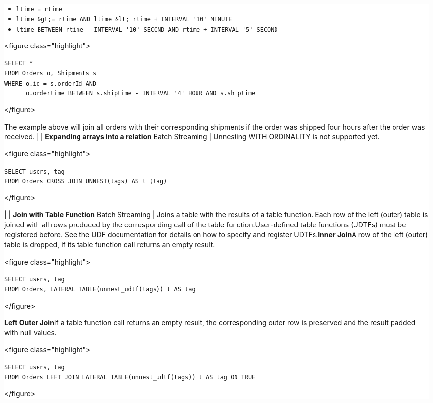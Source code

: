 *   `ltime = rtime`
*   `ltime &gt;= rtime AND ltime &lt; rtime + INTERVAL '10' MINUTE`
*   `ltime BETWEEN rtime - INTERVAL '10' SECOND AND rtime + INTERVAL '5' SECOND`

&lt;figure class="highlight"&gt;

```
SELECT *
FROM Orders o, Shipments s
WHERE o.id = s.orderId AND
      o.ordertime BETWEEN s.shiptime - INTERVAL '4' HOUR AND s.shiptime
```

&lt;/figure&gt;

The example above will join all orders with their corresponding shipments if the order was shipped four hours after the order was received. |
| **Expanding arrays into a relation**
Batch Streaming | Unnesting WITH ORDINALITY is not supported yet.

&lt;figure class="highlight"&gt;

```
SELECT users, tag
FROM Orders CROSS JOIN UNNEST(tags) AS t (tag)
```

&lt;/figure&gt;

 |
| **Join with Table Function**
Batch Streaming | Joins a table with the results of a table function. Each row of the left (outer) table is joined with all rows produced by the corresponding call of the table function.User-defined table functions (UDTFs) must be registered before. See the [UDF documentation](udfs.html) for details on how to specify and register UDTFs.**Inner Join**A row of the left (outer) table is dropped, if its table function call returns an empty result.

&lt;figure class="highlight"&gt;

```
SELECT users, tag
FROM Orders, LATERAL TABLE(unnest_udtf(tags)) t AS tag
```

&lt;/figure&gt;

**Left Outer Join**If a table function call returns an empty result, the corresponding outer row is preserved and the result padded with null values.

&lt;figure class="highlight"&gt;

```
SELECT users, tag
FROM Orders LEFT JOIN LATERAL TABLE(unnest_udtf(tags)) t AS tag ON TRUE
```

&lt;/figure&gt;
